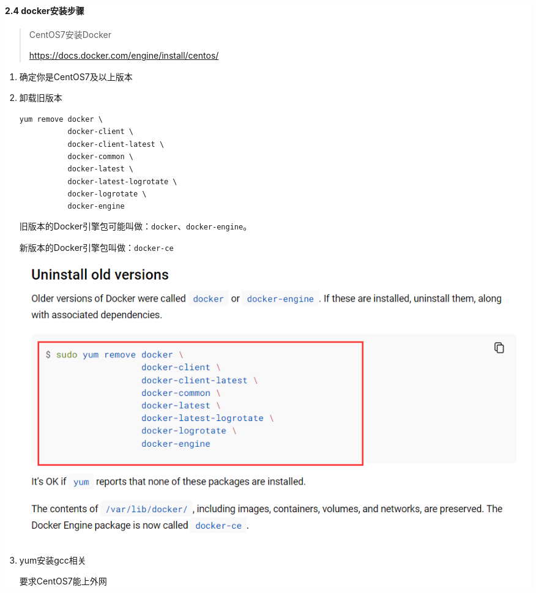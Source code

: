 

#### 2.4 docker安装步骤

> CentOS7安装Docker
>
> https://docs.docker.com/engine/install/centos/

1. 确定你是CentOS7及以上版本

2. 卸载旧版本

   ```shell
   yum remove docker \
              docker-client \
              docker-client-latest \
              docker-common \
              docker-latest \
              docker-latest-logrotate \
              docker-logrotate \
              docker-engine
   ```

   旧版本的Docker引擎包可能叫做：`docker`、`docker-engine`。

   新版本的Docker引擎包叫做：`docker-ce`

   ![image-20221203204008457](07-docker.assets/image-20221203204008457.png)

3. yum安装gcc相关

   要求CentOS7能上外网
